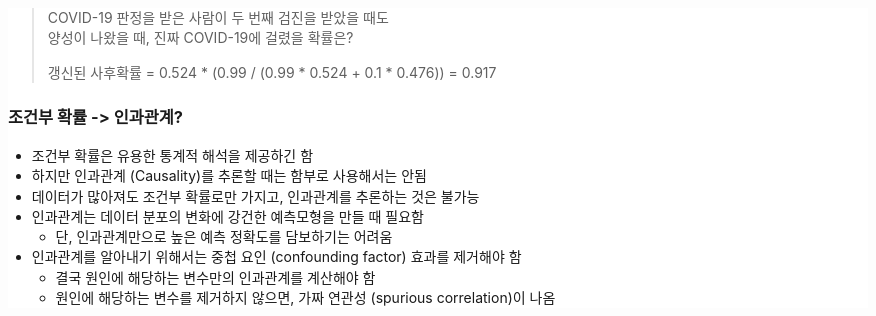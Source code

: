 > COVID-19 판정을 받은 사람이 두 번째 검진을 받았을 때도 \
> 양성이 나왔을 때, 진짜 COVID-19에 걸렸을 확률은? 
>
> 갱신된 사후확률 = 0.524 * (0.99 / (0.99 * 0.524 + 0.1 * 0.476)) = 0.917

### 조건부 확률 -> 인과관계?
- 조건부 확률은 유용한 통계적 해석을 제공하긴 함
- 하지만 인과관계 (Causality)를 추론할 때는 함부로 사용해서는 안됨
- 데이터가 많아져도 조건부 확률로만 가지고, 인과관계를 추론하는 것은 불가능
- 인과관계는 데이터 분포의 변화에 강건한 예측모형을 만들 때 필요함
  - 단, 인과관계만으로 높은 예측 정확도를 담보하기는 어려움
- 인과관계를 알아내기 위해서는 중첩 요인 (confounding factor) 효과를 제거해야 함
  - 결국 원인에 해당하는 변수만의 인과관계를 계산해야 함
  - 원인에 해당하는 변수를 제거하지 않으면, 가짜 연관성 (spurious correlation)이 나옴
